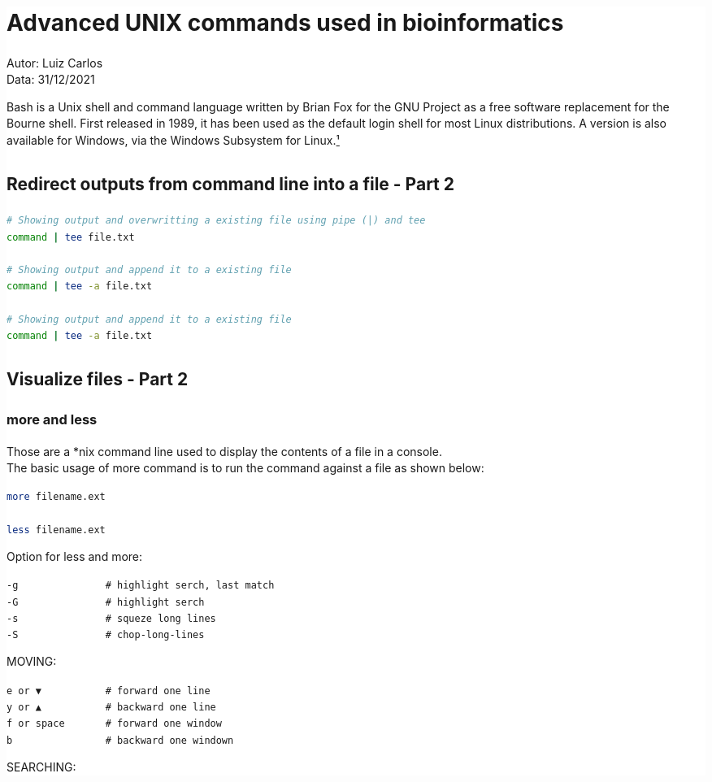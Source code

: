 # Advanced UNIX commands used in bioinformatics
Autor: Luiz Carlos  
Data: 31/12/2021


Bash is a Unix shell and command language written by Brian Fox for the GNU Project as a free software replacement for the Bourne shell.
First released in 1989, it has been used as the default login shell for most Linux distributions. A version is also available for Windows,
via the Windows Subsystem for Linux.[¹](https://en.wikipedia.org/wiki/Bash_(Unix_shell))


## Redirect outputs from command line into a file - Part 2

```bash
# Showing output and overwritting a existing file using pipe (|) and tee
command | tee file.txt

# Showing output and append it to a existing file
command | tee -a file.txt

# Showing output and append it to a existing file
command | tee -a file.txt
```


## Visualize files - Part 2

### more and less

Those are a *nix command line used to display the contents of a file in a console.   
The basic usage of more command is to run the command against a file as shown below:  
```bash
more filename.ext 

less filename.ext
```

Option for less and more:  

    -g               # highlight serch, last match  
    -G               # highlight serch  
    -s               # squeze long lines  
    -S               # chop-long-lines 

MOVING:

    e or ▼           # forward one line  
    y or ▲           # backward one line  
    f or space       # forward one window  
    b                # backward one windown

SEARCHING:
